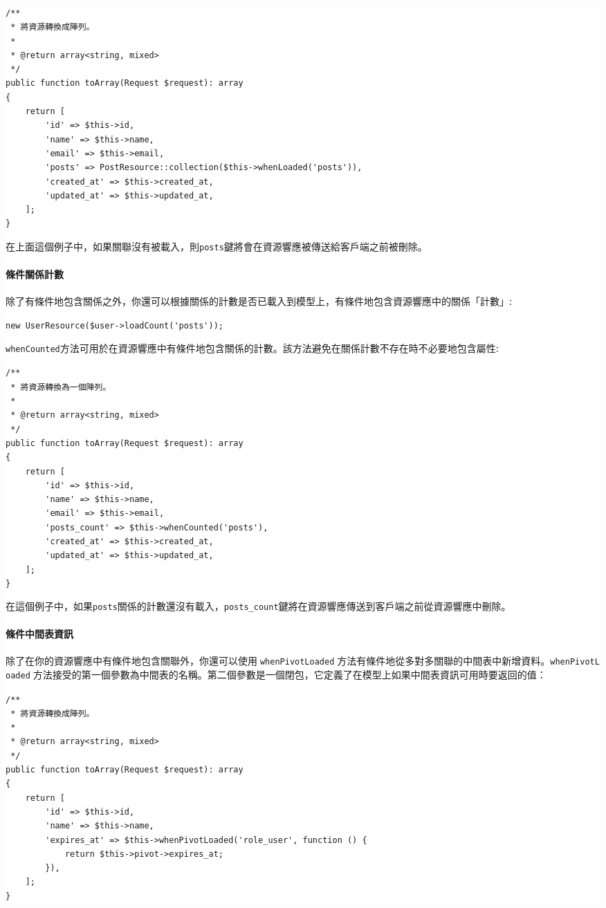     /**
     * 將資源轉換成陣列。
     *
     * @return array<string, mixed>
     */
    public function toArray(Request $request): array
    {
        return [
            'id' => $this->id,
            'name' => $this->name,
            'email' => $this->email,
            'posts' => PostResource::collection($this->whenLoaded('posts')),
            'created_at' => $this->created_at,
            'updated_at' => $this->updated_at,
        ];
    }

在上面這個例子中，如果關聯沒有被載入，則`posts`鍵將會在資源響應被傳送給客戶端之前被刪除。

#### 條件關係計數

除了有條件地包含關係之外，你還可以根據關係的計數是否已載入到模型上，有條件地包含資源響應中的關係「計數」:

    new UserResource($user->loadCount('posts'));

`whenCounted`方法可用於在資源響應中有條件地包含關係的計數。該方法避免在關係計數不存在時不必要地包含屬性:

    /**
     * 將資源轉換為一個陣列。
     *
     * @return array<string, mixed>
     */
    public function toArray(Request $request): array
    {
        return [
            'id' => $this->id,
            'name' => $this->name,
            'email' => $this->email,
            'posts_count' => $this->whenCounted('posts'),
            'created_at' => $this->created_at,
            'updated_at' => $this->updated_at,
        ];
    }

在這個例子中，如果`posts`關係的計數還沒有載入，`posts_count`鍵將在資源響應傳送到客戶端之前從資源響應中刪除。

#### 條件中間表資訊



除了在你的資源響應中有條件地包含關聯外，你還可以使用 `whenPivotLoaded` 方法有條件地從多對多關聯的中間表中新增資料。`whenPivotLoaded` 方法接受的第一個參數為中間表的名稱。第二個參數是一個閉包，它定義了在模型上如果中間表資訊可用時要返回的值：

    /**
     * 將資源轉換成陣列。
     *
     * @return array<string, mixed>
     */
    public function toArray(Request $request): array
    {
        return [
            'id' => $this->id,
            'name' => $this->name,
            'expires_at' => $this->whenPivotLoaded('role_user', function () {
                return $this->pivot->expires_at;
            }),
        ];
    }
